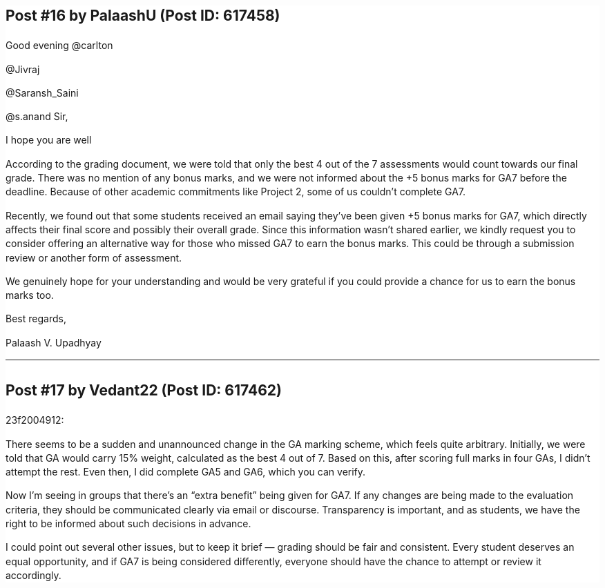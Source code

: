 ## Post #16 by PalaashU (Post ID: 617458)
Good evening 
@carlton
 
@Jivraj
 
@Saransh_Saini
 
@s.anand
 Sir,

I hope you are well


According to the grading document, we were told that only the best 4 out of the 7 assessments would count towards our final grade. There was no mention of any bonus marks, and we were not informed about the +5 bonus marks for GA7 before the deadline. Because of other academic commitments like Project 2, some of us couldn’t complete GA7.


Recently, we found out that some students received an email saying they’ve been given +5 bonus marks for GA7, which directly affects their final score and possibly their overall grade. Since this information wasn’t shared earlier, we kindly request you to consider offering an alternative way for those who missed GA7 to earn the bonus marks. This could be through a submission review or another form of assessment.


We genuinely hope for your understanding and would be very grateful if you could provide a chance for us to earn the bonus marks too.


Best regards,

Palaash V. Upadhyay

---

## Post #17 by Vedant22 (Post ID: 617462)
23f2004912:




There seems to be a sudden and unannounced change in the GA marking scheme, which feels quite arbitrary. Initially, we were told that GA would carry 15% weight, calculated as the best 4 out of 7. Based on this, after scoring full marks in four GAs, I didn’t attempt the rest. Even then, I did complete GA5 and GA6, which you can verify.


Now I’m seeing in groups that there’s an “extra benefit” being given for GA7. If any changes are being made to the evaluation criteria, they should be communicated clearly via email or discourse. Transparency is important, and as students, we have the right to be informed about such decisions in advance.


I could point out several other issues, but to keep it brief — grading should be fair and consistent. Every student deserves an equal opportunity, and if GA7 is being considered differently, everyone should have the chance to attempt or review it accordingly.
